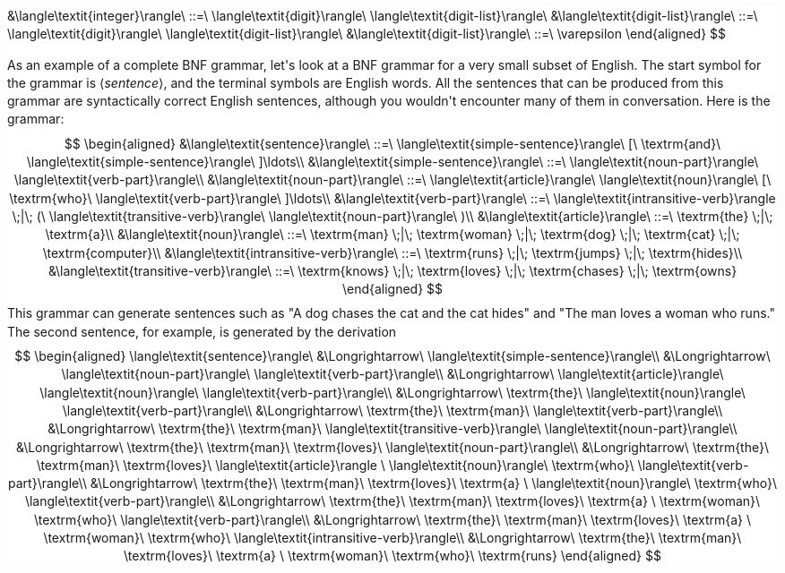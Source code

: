 &\langle\textit{integer}\rangle\ ::=\ \langle\textit{digit}\rangle\ \langle\textit{digit-list}\rangle\\
&\langle\textit{digit-list}\rangle\ ::=\ \langle\textit{digit}\rangle\ \langle\textit{digit-list}\rangle\\
&\langle\textit{digit-list}\rangle\ ::=\ \varepsilon
\end{aligned}
$$

As an example of a complete BNF grammar, let's look at a BNF grammar for a very small
subset of English. The start symbol for the grammar
is $\langle\textit{sentence}\rangle$, and the terminal symbols are English words.
All the sentences that can be produced from this grammar
are syntactically correct English sentences, although you wouldn't
encounter many of them in conversation. Here is the grammar:
$$
\begin{aligned}
&\langle\textit{sentence}\rangle\ ::=\ \langle\textit{simple-sentence}\rangle\ [\ \textrm{and}\ \langle\textit{simple-sentence}\rangle\ ]\ldots\\
&\langle\textit{simple-sentence}\rangle\ ::=\ \langle\textit{noun-part}\rangle\ \langle\textit{verb-part}\rangle\\
&\langle\textit{noun-part}\rangle\ ::=\ \langle\textit{article}\rangle\ \langle\textit{noun}\rangle\ [\ \textrm{who}\ \langle\textit{verb-part}\rangle\ ]\ldots\\
&\langle\textit{verb-part}\rangle\ ::=\ \langle\textit{intransitive-verb}\rangle \;|\; (\ \langle\textit{transitive-verb}\rangle\ \langle\textit{noun-part}\rangle\ )\\
&\langle\textit{article}\rangle\ ::=\ \textrm{the} \;|\; \textrm{a}\\
&\langle\textit{noun}\rangle\ ::=\ \textrm{man} \;|\; \textrm{woman} \;|\; \textrm{dog} \;|\; \textrm{cat} \;|\; \textrm{computer}\\
&\langle\textit{intransitive-verb}\rangle\ ::=\ \textrm{runs} \;|\; \textrm{jumps} \;|\; \textrm{hides}\\
&\langle\textit{transitive-verb}\rangle\ ::=\ \textrm{knows} \;|\; \textrm{loves} \;|\; \textrm{chases} \;|\; \textrm{owns}
\end{aligned}
$$
This grammar can generate sentences such as "A dog chases the cat and
the cat hides" and "The man loves a woman who runs."
The second sentence, for example, is generated by the derivation
$$
\begin{aligned}
 \langle\textit{sentence}\rangle\ &\Longrightarrow\ \langle\textit{simple-sentence}\rangle\\
  &\Longrightarrow\ \langle\textit{noun-part}\rangle\ \langle\textit{verb-part}\rangle\\
  &\Longrightarrow\ \langle\textit{article}\rangle\ \langle\textit{noun}\rangle\ \langle\textit{verb-part}\rangle\\
  &\Longrightarrow\ \textrm{the}\ \langle\textit{noun}\rangle\ \langle\textit{verb-part}\rangle\\
  &\Longrightarrow\ \textrm{the}\ \textrm{man}\ \langle\textit{verb-part}\rangle\\
  &\Longrightarrow\ \textrm{the}\ \textrm{man}\ \langle\textit{transitive-verb}\rangle\ \langle\textit{noun-part}\rangle\\
  &\Longrightarrow\ \textrm{the}\ \textrm{man}\ \textrm{loves}\ \langle\textit{noun-part}\rangle\\
  &\Longrightarrow\ \textrm{the}\ \textrm{man}\ \textrm{loves}\ \langle\textit{article}\rangle
    \ \langle\textit{noun}\rangle\ \textrm{who}\ \langle\textit{verb-part}\rangle\\
  &\Longrightarrow\ \textrm{the}\ \textrm{man}\ \textrm{loves}\ \textrm{a}
    \ \langle\textit{noun}\rangle\ \textrm{who}\ \langle\textit{verb-part}\rangle\\
  &\Longrightarrow\ \textrm{the}\ \textrm{man}\ \textrm{loves}\ \textrm{a}
    \ \textrm{woman}\ \textrm{who}\ \langle\textit{verb-part}\rangle\\
  &\Longrightarrow\ \textrm{the}\ \textrm{man}\ \textrm{loves}\ \textrm{a}
    \ \textrm{woman}\ \textrm{who}\ \langle\textit{intransitive-verb}\rangle\\
  &\Longrightarrow\ \textrm{the}\ \textrm{man}\ \textrm{loves}\ \textrm{a}
    \ \textrm{woman}\ \textrm{who}\ \textrm{runs}
\end{aligned}
$$
